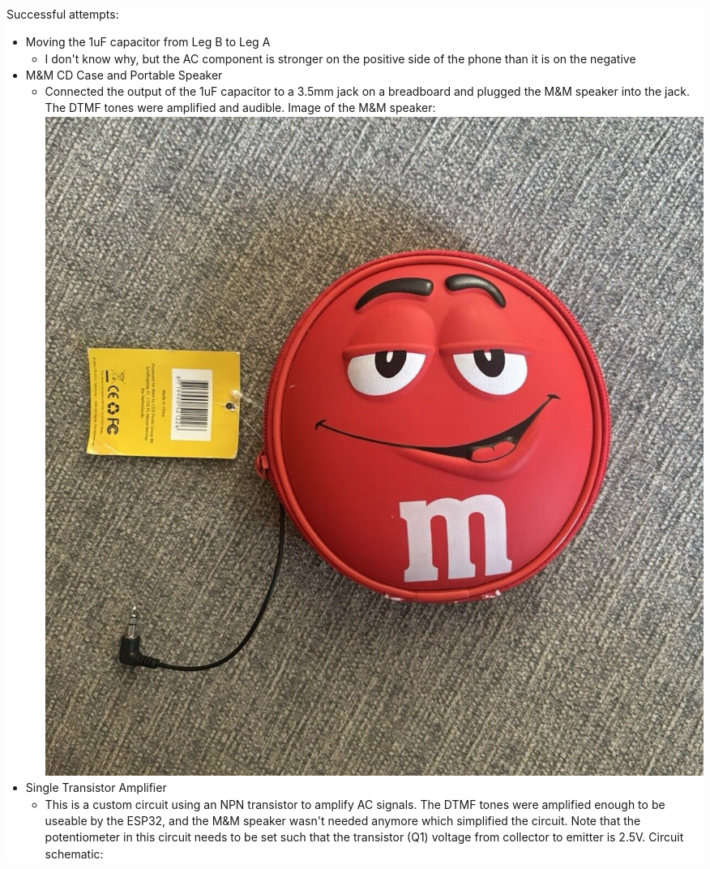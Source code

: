 Successful attempts:
- Moving the 1uF capacitor from Leg B to Leg A
  - I don't know why, but the AC component is stronger on the positive side of the phone than it is on the negative
- M&M CD Case and Portable Speaker
  - Connected the output of the 1uF capacitor to a 3.5mm jack on a breadboard and plugged the M&M speaker into the jack. The DTMF tones were amplified and audible. Image of the M&M speaker:
  ![M&M speaker](https://github.com/michael-gif/Landline-Phone-Digitiser/blob/main/Resources/M%26M%20CD%20Case%20and%20Portable%20Speaker.jpg)
- Single Transistor Amplifier
  - This is a custom circuit using an NPN transistor to amplify AC signals. The DTMF tones were amplified enough to be useable by the ESP32, and the M&M speaker wasn't needed anymore which simplified the circuit. Note that the potentiometer in this circuit needs to be set such that the transistor (Q1) voltage from collector to emitter is 2.5V. Circuit schematic:  